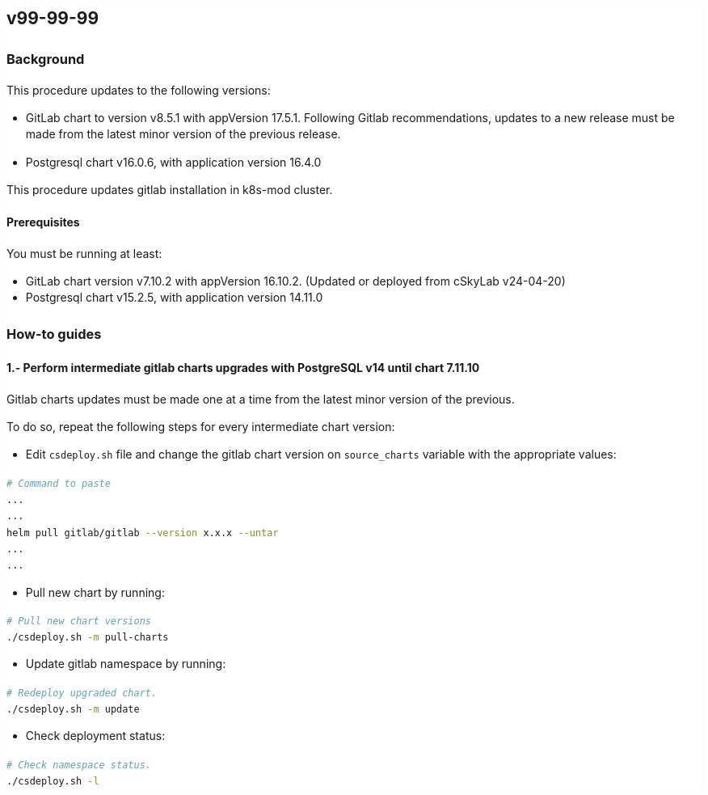
## v99-99-99

### Background

This procedure updates to the following versions:
- GitLab chart to version v8.5.1 with appVersion 17.5.1. Following Gitlab recommendations, updates to a new release must be made from the latest minor version of the previous release.

- Postgresql chart v16.0.6, with application version 16.4.0

This procedure updates gitlab installation in k8s-mod cluster.

#### Prerequisites

You must be running at least:
- GitLab chart version v7.10.2 with appVersion 16.10.2. (Updated or deployed from cSkyLab v24-04-20)
- Postgresql chart v15.2.5, with application version 14.11.0

### How-to guides

#### 1.- Perform intermediate gitlab charts upgrades with PostgreSQL v14 until chart 7.11.10

Gitlab charts updates must be made one at a time from the latest minor version of the previous.

To do so, repeat the following steps for every intermediate chart version:

- Edit `csdeploy.sh` file and change the gitlab chart version on `source_charts` variable with the appropriate values:

```bash
# Command to paste
...
...
helm pull gitlab/gitlab --version x.x.x --untar
...
...
```

- Pull new chart by running:

```bash
# Pull new chart versions
./csdeploy.sh -m pull-charts
```

- Update gitlab namespace by running:

```bash
# Redeploy upgraded chart.  
./csdeploy.sh -m update
```

- Check deployment status:

```bash
# Check namespace status.  
./csdeploy.sh -l
```
